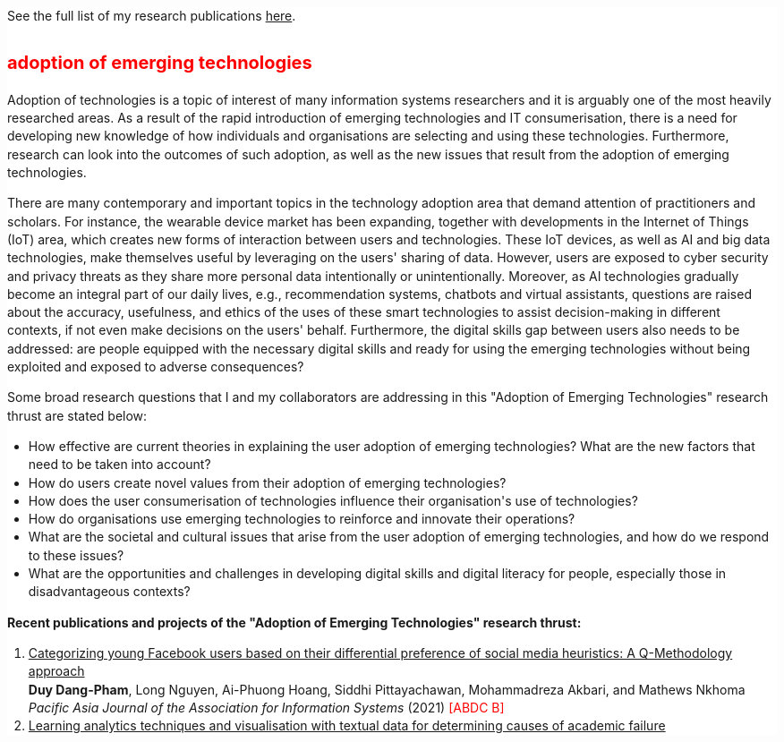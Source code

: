 See the full list of my research publications [here](/publications).

<h2 class="category" style="color:red; font-size:20px">adoption of emerging technologies</h2><a name="emergingtech"></a>
Adoption of technologies is a topic of interest of many information systems researchers and it is arguably one of the most heavily researched areas. As a result of the rapid introduction of emerging technologies and IT consumerisation, there is a need for developing new knowledge of how individuals and organisations are selecting and using these technologies. Furthermore, research can look into the outcomes of such adoption, as well as the new issues that result from the adoption of emerging technologies.

There are many contemporary and important topics in the technology adoption area that demand attention of practitioners and scholars. For instance, the wearable device market has been expanding, together with developments in the Internet of Things (IoT) area, which creates new forms of interaction between users and technologies. These IoT devices, as well as AI and big data technologies, make themselves useful by leveraging on the users' sharing of data. However, users are exposed to cyber security and privacy threats as they share more personal data intentionally or unintentionally. Moreover, as AI technologies gradually become an integral part of our daily lives, e.g., recommendation systems, chatbots and virtual assistants, questions are raised about the accuracy, usefulness, and ethics of the uses of these smart technologies to assist decision-making in different contexts, if not even make decisions on the users' behalf. Furthermore, the digital skills gap between users also needs to be addressed: are people equipped with the necessary digital skills and ready for using the emerging technologies without being exploited and exposed to adverse consequences?

Some broad research questions that I and my collaborators are addressing in this "Adoption of Emerging Technologies" research thrust are stated below:
- How effective are current theories in explaining the user adoption of emerging technologies? What are the new factors that need to be taken into account?
- How do users create novel values from their adoption of emerging technologies?
- How does the user consumerisation of technologies influence their organisation's use of technologies?
- How do organisations use emerging technologies to reinforce and innovate their operations?
- What are the societal and cultural issues that arise from the user adoption of emerging technologies, and how do we respond to these issues?
- What are the opportunities and challenges in developing digital skills and digital literacy for people, especially those in disadvantageous contexts?

**Recent publications and projects of the "Adoption of Emerging Technologies" research thrust:**
<ol>
  <li>
    <div id="Dang-Pham2021trustworthiness">
        <span class="title"><a href="/assets/papers/Duy_Categorizing Young Facebook Users.pdf" target="\_blank">Categorizing young Facebook users based on their differential preference of social media heuristics: A Q-Methodology approach</a></span>
        <br><span class="author">
            <strong>Duy Dang-Pham</strong>,
            Long Nguyen,
            Ai-Phuong Hoang,
            Siddhi Pittayachawan,
            Mohammadreza Akbari,
            and Mathews Nkhoma
        </span>
        <span class="periodical"><br>
          <em>Pacific Asia Journal of the Association for Information Systems</em>
        </span><span class="year">(2021)</span>
        <span style="color:red">[ABDC B]</span>
      <!-- Hidden abstract block -->
    </div>
  </li>
  <li>
    <div id="Nkhoma2019">
        <span class="title"><a href="https://www.tandfonline.com/doi/abs/10.1080/0144929X.2019.1617349" target="\_blank">Learning analytics techniques and visualisation with textual data for determining causes of academic failure</a></span>
        <br><span class="author">
